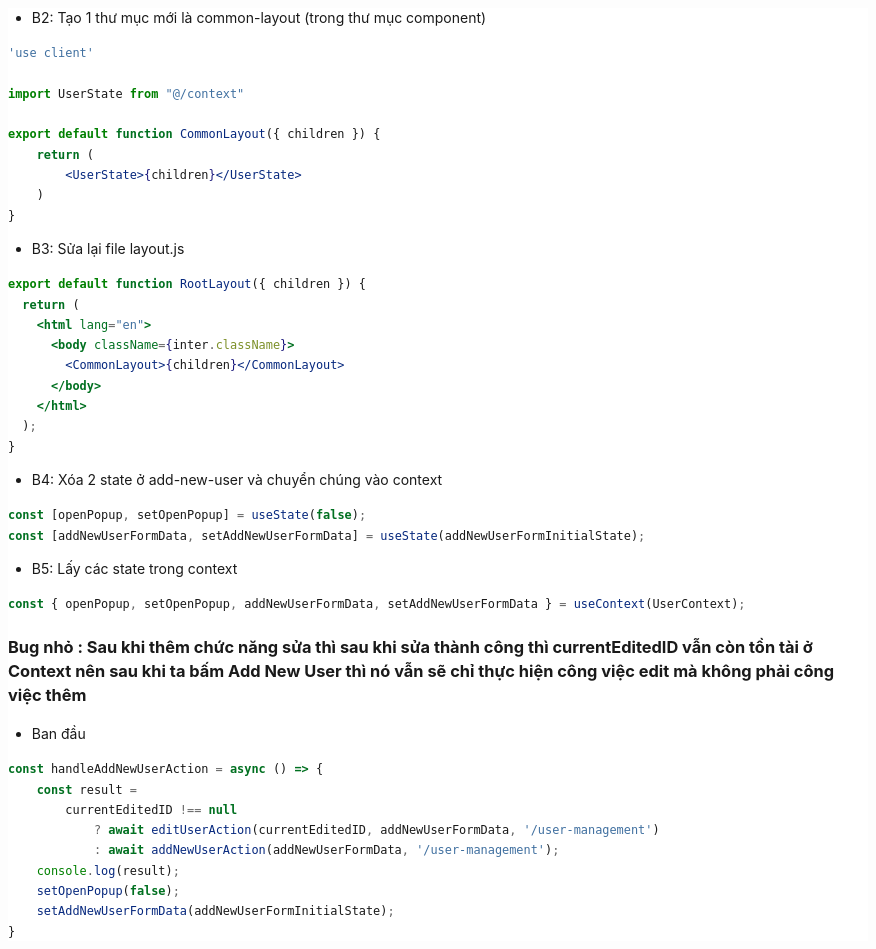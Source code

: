 - B2: Tạo 1 thư mục mới là common-layout (trong thư mục component)

```jsx
'use client'

import UserState from "@/context"

export default function CommonLayout({ children }) {
    return (
        <UserState>{children}</UserState>
    )
}

```

- B3: Sửa lại file layout.js

```jsx
export default function RootLayout({ children }) {
  return (
    <html lang="en">
      <body className={inter.className}>
        <CommonLayout>{children}</CommonLayout>
      </body>
    </html>
  );
}
```

- B4: Xóa 2 state ở add-new-user và chuyển chúng vào context

```jsx
const [openPopup, setOpenPopup] = useState(false);
const [addNewUserFormData, setAddNewUserFormData] = useState(addNewUserFormInitialState);
```

- B5: Lấy các state trong context

```jsx
const { openPopup, setOpenPopup, addNewUserFormData, setAddNewUserFormData } = useContext(UserContext);
```

### Bug nhỏ : Sau khi thêm chức năng sửa thì sau khi sửa thành công thì currentEditedID vẫn còn tồn tài ở Context nên sau khi ta bấm Add New User thì nó vẫn sẽ chỉ thực hiện công việc edit mà không phải công việc thêm

- Ban đầu

```jsx
const handleAddNewUserAction = async () => {
    const result = 
        currentEditedID !== null 
            ? await editUserAction(currentEditedID, addNewUserFormData, '/user-management') 
            : await addNewUserAction(addNewUserFormData, '/user-management');
    console.log(result);
    setOpenPopup(false);
    setAddNewUserFormData(addNewUserFormInitialState);
}
```

